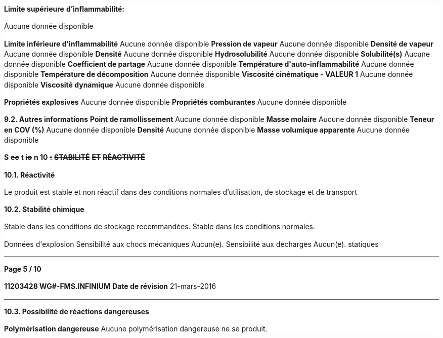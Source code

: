 
**Limite supérieure**
**d’inflammabilité:**


Aucune donnée disponible


**Limite inférieure d’inflammabilité** Aucune donnée disponible
**Pression de vapeur** Aucune donnée disponible
**Densité de vapeur** Aucune donnée disponible
**Densité** Aucune donnée disponible
**Hydrosolubilité** Aucune donnée disponible
**Solubilité(s)** Aucune donnée disponible
**Coefficient de partage** Aucune donnée disponible
**Température d'auto-inflammabilité** Aucune donnée disponible
**Température de décomposition** Aucune donnée disponible
**Viscosité cinématique - VALEUR 1** Aucune donnée disponible
**Viscosité dynamique** Aucune donnée disponible

**Propriétés explosives** Aucune donnée disponible
**Propriétés comburantes** Aucune donnée disponible

**9.2. Autres informations**
**Point de ramollissement** Aucune donnée disponible
**Masse molaire** Aucune donnée disponible
**Teneur en COV (%)** Aucune donnée disponible
**Densité** Aucune donnée disponible
**Masse volumique apparente** Aucune donnée disponible

**S** ~~**ec**~~ **t** ~~**io**~~ **n 10** ~~**:**~~ ~~**STABILITÉ**~~ ~~**ET**~~ ~~**RÉACTIVITÉ**~~

**10.1. Réactivité**

Le produit est stable et non réactif dans des conditions normales d’utilisation, de stockage et de transport

**10.2. Stabilité chimique**

Stable dans les conditions de stockage recommandées. Stable dans les conditions normales.

Données d'explosion
Sensibilité aux chocs mécaniques Aucun(e).
Sensibilité aux décharges Aucun(e).
statiques

_____________________________________________________________________________________________

**Page  5 / 10**

**11203428 WG#-FMS.INFINIUM** **Date de révision** 21-mars-2016

_____________________________________________________________________________________________

**10.3. Possibilité de réactions dangereuses**

**Polymérisation dangereuse** Aucune polymérisation dangereuse ne se produit.

